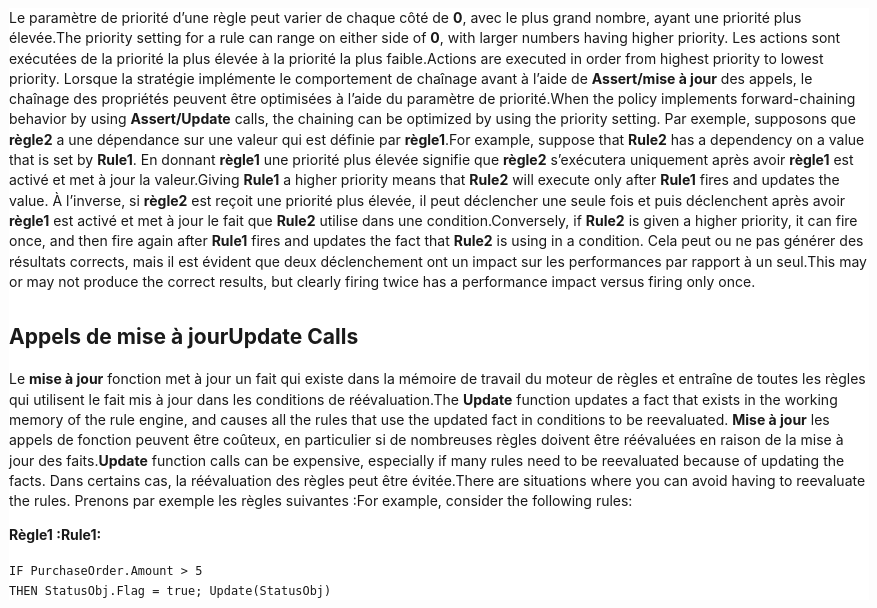  <span data-ttu-id="fb8b6-116">Le paramètre de priorité d’une règle peut varier de chaque côté de **0**, avec le plus grand nombre, ayant une priorité plus élevée.</span><span class="sxs-lookup"><span data-stu-id="fb8b6-116">The priority setting for a rule can range on either side of **0**, with larger numbers having higher priority.</span></span> <span data-ttu-id="fb8b6-117">Les actions sont exécutées de la priorité la plus élevée à la priorité la plus faible.</span><span class="sxs-lookup"><span data-stu-id="fb8b6-117">Actions are executed in order from highest priority to lowest priority.</span></span> <span data-ttu-id="fb8b6-118">Lorsque la stratégie implémente le comportement de chaînage avant à l’aide de **Assert/mise à jour** des appels, le chaînage des propriétés peuvent être optimisées à l’aide du paramètre de priorité.</span><span class="sxs-lookup"><span data-stu-id="fb8b6-118">When the policy implements forward-chaining behavior by using **Assert/Update** calls, the chaining can be optimized by using the priority setting.</span></span> <span data-ttu-id="fb8b6-119">Par exemple, supposons que **règle2** a une dépendance sur une valeur qui est définie par **règle1**.</span><span class="sxs-lookup"><span data-stu-id="fb8b6-119">For example, suppose that **Rule2** has a dependency on a value that is set by **Rule1**.</span></span> <span data-ttu-id="fb8b6-120">En donnant **règle1** une priorité plus élevée signifie que **règle2** s’exécutera uniquement après avoir **règle1** est activé et met à jour la valeur.</span><span class="sxs-lookup"><span data-stu-id="fb8b6-120">Giving **Rule1** a higher priority means that **Rule2** will execute only after **Rule1** fires and updates the value.</span></span> <span data-ttu-id="fb8b6-121">À l’inverse, si **règle2** est reçoit une priorité plus élevée, il peut déclencher une seule fois et puis déclenchent après avoir **règle1** est activé et met à jour le fait que **Rule2** utilise dans une condition.</span><span class="sxs-lookup"><span data-stu-id="fb8b6-121">Conversely, if **Rule2** is given a higher priority, it can fire once, and then fire again after **Rule1** fires and updates the fact that **Rule2** is using in a condition.</span></span> <span data-ttu-id="fb8b6-122">Cela peut ou ne pas générer des résultats corrects, mais il est évident que deux déclenchement ont un impact sur les performances par rapport à un seul.</span><span class="sxs-lookup"><span data-stu-id="fb8b6-122">This may or may not produce the correct results, but clearly firing twice has a performance impact versus firing only once.</span></span>  
  
## <a name="update-calls"></a><span data-ttu-id="fb8b6-123">Appels de mise à jour</span><span class="sxs-lookup"><span data-stu-id="fb8b6-123">Update Calls</span></span>  
 <span data-ttu-id="fb8b6-124">Le **mise à jour** fonction met à jour un fait qui existe dans la mémoire de travail du moteur de règles et entraîne de toutes les règles qui utilisent le fait mis à jour dans les conditions de réévaluation.</span><span class="sxs-lookup"><span data-stu-id="fb8b6-124">The **Update** function updates a fact that exists in the working memory of the rule engine, and causes all the rules that use the updated fact in conditions to be reevaluated.</span></span> <span data-ttu-id="fb8b6-125">**Mise à jour** les appels de fonction peuvent être coûteux, en particulier si de nombreuses règles doivent être réévaluées en raison de la mise à jour des faits.</span><span class="sxs-lookup"><span data-stu-id="fb8b6-125">**Update** function calls can be expensive, especially if many rules need to be reevaluated because of updating the facts.</span></span> <span data-ttu-id="fb8b6-126">Dans certains cas, la réévaluation des règles peut être évitée.</span><span class="sxs-lookup"><span data-stu-id="fb8b6-126">There are situations where you can avoid having to reevaluate the rules.</span></span> <span data-ttu-id="fb8b6-127">Prenons par exemple les règles suivantes :</span><span class="sxs-lookup"><span data-stu-id="fb8b6-127">For example, consider the following rules:</span></span>  
  
 <span data-ttu-id="fb8b6-128">**Règle1 :**</span><span class="sxs-lookup"><span data-stu-id="fb8b6-128">**Rule1:**</span></span>  
  
```  
IF PurchaseOrder.Amount > 5   
THEN StatusObj.Flag = true; Update(StatusObj)  
```  
  